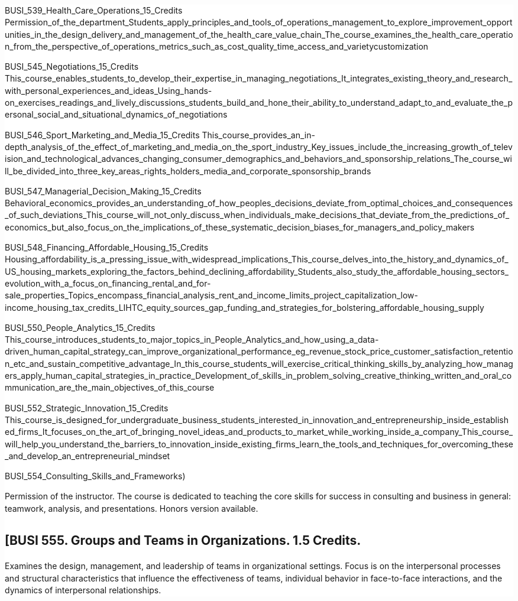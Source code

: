 BUSI_539_Health_Care_Operations_15_Credits
Permission_of_the_department_Students_apply_principles_and_tools_of_operations_management_to_explore_improvement_opportunities_in_the_design_delivery_and_management_of_the_health_care_value_chain_The_course_examines_the_health_care_operation_from_the_perspective_of_operations_metrics_such_as_cost_quality_time_access_and_varietycustomization

BUSI_545_Negotiations_15_Credits
This_course_enables_students_to_develop_their_expertise_in_managing_negotiations_It_integrates_existing_theory_and_research_with_personal_experiences_and_ideas_Using_hands-on_exercises_readings_and_lively_discussions_students_build_and_hone_their_ability_to_understand_adapt_to_and_evaluate_the_personal_social_and_situational_dynamics_of_negotiations

BUSI_546_Sport_Marketing_and_Media_15_Credits
This_course_provides_an_in-depth_analysis_of_the_effect_of_marketing_and_media_on_the_sport_industry_Key_issues_include_the_increasing_growth_of_television_and_technological_advances_changing_consumer_demographics_and_behaviors_and_sponsorship_relations_The_course_will_be_divided_into_three_key_areas_rights_holders_media_and_corporate_sponsorship_brands

BUSI_547_Managerial_Decision_Making_15_Credits
Behavioral_economics_provides_an_understanding_of_how_peoples_decisions_deviate_from_optimal_choices_and_consequences_of_such_deviations_This_course_will_not_only_discuss_when_individuals_make_decisions_that_deviate_from_the_predictions_of_economics_but_also_focus_on_the_implications_of_these_systematic_decision_biases_for_managers_and_policy_makers

BUSI_548_Financing_Affordable_Housing_15_Credits
Housing_affordability_is_a_pressing_issue_with_widespread_implications_This_course_delves_into_the_history_and_dynamics_of_US_housing_markets_exploring_the_factors_behind_declining_affordability_Students_also_study_the_affordable_housing_sectors_evolution_with_a_focus_on_financing_rental_and_for-sale_properties_Topics_encompass_financial_analysis_rent_and_income_limits_project_capitalization_low-income_housing_tax_credits_LIHTC_equity_sources_gap_funding_and_strategies_for_bolstering_affordable_housing_supply

BUSI_550_People_Analytics_15_Credits
This_course_introduces_students_to_major_topics_in_People_Analytics_and_how_using_a_data-driven_human_capital_strategy_can_improve_organizational_performance_eg_revenue_stock_price_customer_satisfaction_retention_etc_and_sustain_competitive_advantage_In_this_course_students_will_exercise_critical_thinking_skills_by_analyzing_how_managers_apply_human_capital_strategies_in_practice_Development_of_skills_in_problem_solving_creative_thinking_written_and_oral_communication_are_the_main_objectives_of_this_course

BUSI_552_Strategic_Innovation_15_Credits
This_course_is_designed_for_undergraduate_business_students_interested_in_innovation_and_entrepreneurship_inside_established_firms_It_focuses_on_the_art_of_bringing_novel_ideas_and_products_to_market_while_working_inside_a_company_This_course_will_help_you_understand_the_barriers_to_innovation_inside_existing_firms_learn_the_tools_and_techniques_for_overcoming_these_and_develop_an_entrepreneurial_mindset

BUSI_554_Consulting_Skills_and_Frameworks)

Permission of the instructor. The course is dedicated to teaching the core skills for success in consulting and business in general: teamwork, analysis, and presentations. Honors version available.

## [BUSI 555. Groups and Teams in Organizations. 1.5 Credits.
Examines the design, management, and leadership of teams in organizational settings. Focus is on the interpersonal processes and structural characteristics that influence the effectiveness of teams, individual behavior in face-to-face interactions, and the dynamics of interpersonal relationships.
